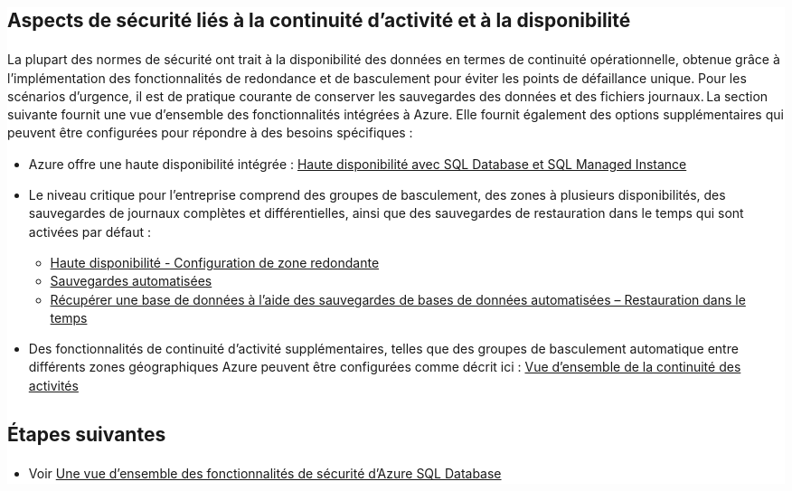 ## <a name="security-aspects-of-business-continuity-and-availability"></a>Aspects de sécurité liés à la continuité d’activité et à la disponibilité

La plupart des normes de sécurité ont trait à la disponibilité des données en termes de continuité opérationnelle, obtenue grâce à l’implémentation des fonctionnalités de redondance et de basculement pour éviter les points de défaillance unique. Pour les scénarios d’urgence, il est de pratique courante de conserver les sauvegardes des données et des fichiers journaux. La section suivante fournit une vue d’ensemble des fonctionnalités intégrées à Azure. Elle fournit également des options supplémentaires qui peuvent être configurées pour répondre à des besoins spécifiques :

- Azure offre une haute disponibilité intégrée : [Haute disponibilité avec SQL Database et SQL Managed Instance](high-availability-sla.md)

- Le niveau critique pour l’entreprise comprend des groupes de basculement, des zones à plusieurs disponibilités, des sauvegardes de journaux complètes et différentielles, ainsi que des sauvegardes de restauration dans le temps qui sont activées par défaut :  
  - [Haute disponibilité - Configuration de zone redondante](high-availability-sla.md#zone-redundant-configuration)
  - [Sauvegardes automatisées](automated-backups-overview.md)
  - [Récupérer une base de données à l’aide des sauvegardes de bases de données automatisées – Restauration dans le temps](recovery-using-backups.md#point-in-time-restore)

- Des fonctionnalités de continuité d’activité supplémentaires, telles que des groupes de basculement automatique entre différents zones géographiques Azure peuvent être configurées comme décrit ici : [Vue d’ensemble de la continuité des activités](business-continuity-high-availability-disaster-recover-hadr-overview.md)

## <a name="next-steps"></a>Étapes suivantes

- Voir [Une vue d’ensemble des fonctionnalités de sécurité d’Azure SQL Database](security-overview.md)
